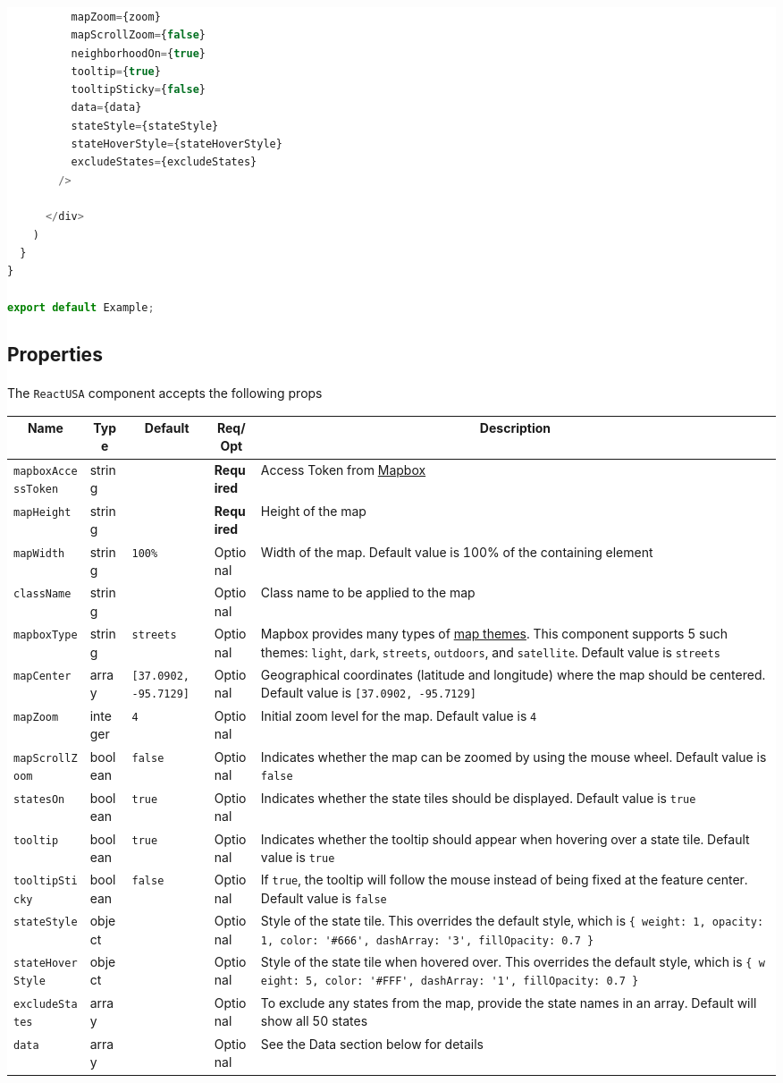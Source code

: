 ```javascript
          mapZoom={zoom}
          mapScrollZoom={false}
          neighborhoodOn={true}
          tooltip={true}
          tooltipSticky={false}
          data={data}
          stateStyle={stateStyle}
          stateHoverStyle={stateHoverStyle}
          excludeStates={excludeStates}
        />

      </div>
    )
  }
}

export default Example;
```


## Properties
The `ReactUSA` component accepts the following props

Name  | Type | Default | Req/Opt | Description
--- | --- | --- | --- | ---
`mapboxAccessToken` | string | | **Required** | Access Token from [Mapbox](https://www.mapbox.com/)
`mapHeight` | string | | **Required** | Height of the map
`mapWidth` | string | `100%` | Optional | Width of the map. Default value is 100% of the containing element
`className` | string | | Optional | Class name to be applied to the map
`mapboxType` | string | `streets` | Optional | Mapbox provides many types of [map themes](https://www.mapbox.com/maps/). This component supports 5 such themes: `light`, `dark`, `streets`, `outdoors`, and `satellite`. Default value is `streets`
`mapCenter` | array | `[37.0902, -95.7129]` | Optional | Geographical coordinates (latitude and longitude) where the map should be centered. Default value is `[37.0902, -95.7129]`
`mapZoom` | integer | `4` | Optional | Initial zoom level for the map. Default value is `4`
`mapScrollZoom` | boolean | `false` | Optional | Indicates whether the map can be zoomed by using the mouse wheel. Default value is `false`
`statesOn` | boolean | `true` | Optional | Indicates whether the state tiles should be displayed. Default value is `true`
`tooltip` | boolean | `true` | Optional | Indicates whether the tooltip should appear when hovering over a state tile. Default value is `true`
`tooltipSticky` | boolean | `false` | Optional | If `true`, the tooltip will follow the mouse instead of being fixed at the feature center. Default value is `false`
`stateStyle` | object | | Optional | Style of the state tile. This overrides the default style, which is `{ weight: 1, opacity: 1, color: '#666', dashArray: '3', fillOpacity: 0.7 }`
`stateHoverStyle` | object | | Optional | Style of the state tile when hovered over. This overrides the default style, which is `{ weight: 5, color: '#FFF', dashArray: '1', fillOpacity: 0.7 }`
`excludeStates` | array | | Optional | To exclude any states from the map, provide the state names in an array. Default will show all 50 states
`data` | array | | Optional | See the Data section below for details

